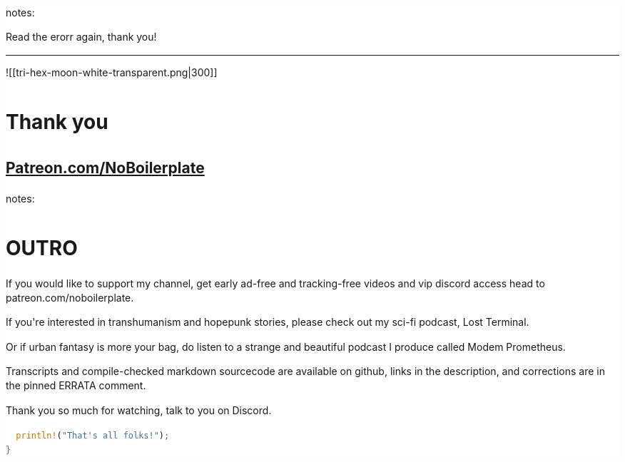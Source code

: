 notes:

Read the erorr again, thank you!

---


![[tri-hex-moon-white-transparent.png|300]]

# Thank you
## [Patreon.com/NoBoilerplate](http://www.patreon.com/noboilerplate)

notes:

# OUTRO

If you would like to support my channel, get early ad-free and tracking-free videos and vip discord access head to patreon.com/noboilerplate.

If you're interested in transhumanism and hopepunk stories, please check out my sci-fi podcast, Lost Terminal.

Or if urban fantasy is more your bag, do listen to a strange and beautiful podcast I produce called Modem Prometheus.

Transcripts and compile-checked markdown sourcecode are available on github, links in the description, and corrections are in the pinned ERRATA comment.

Thank you so much for watching, talk to you on Discord.

```rust
  println!("That's all folks!");
} 
```
